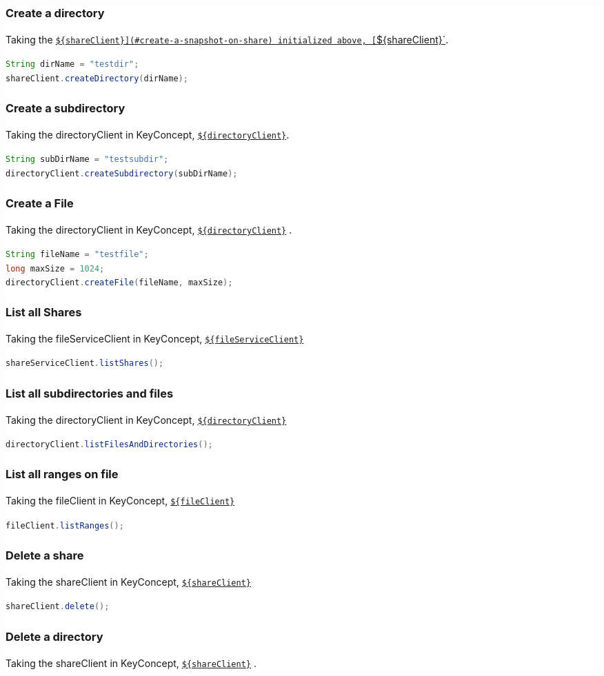 ### Create a directory
Taking the [`${shareClient}](#create-a-snapshot-on-share) initialized above, [`${shareClient}`](#share).

```Java
String dirName = "testdir";
shareClient.createDirectory(dirName);
```

### Create a subdirectory
Taking the directoryClient in KeyConcept, [`${directoryClient}`](#Directory).

```Java
String subDirName = "testsubdir";
directoryClient.createSubdirectory(subDirName);
```

### Create a File
Taking the directoryClient in KeyConcept, [`${directoryClient}`](#Directory) .

```Java
String fileName = "testfile";
long maxSize = 1024;
directoryClient.createFile(fileName, maxSize);
```

### List all Shares
Taking the fileServiceClient in KeyConcept, [`${fileServiceClient}`](#share-services)

```Java
shareServiceClient.listShares();
```

### List all subdirectories and files
Taking the directoryClient in KeyConcept, [`${directoryClient}`](#Directory)

```Java
directoryClient.listFilesAndDirectories();
```

### List all ranges on file
Taking the fileClient in KeyConcept, [`${fileClient}`](#File)

```Java
fileClient.listRanges();
```

### Delete a share
Taking the shareClient in KeyConcept, [`${shareClient}`](#Share)

```Java
shareClient.delete();
```

### Delete a directory
Taking the shareClient in KeyConcept, [`${shareClient}`](#Share) .
